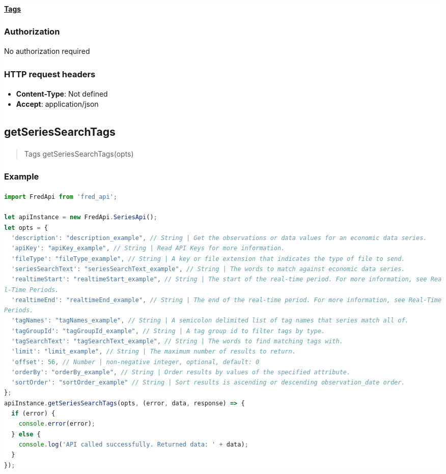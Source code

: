 [**Tags**](Tags.md)

### Authorization

No authorization required

### HTTP request headers

- **Content-Type**: Not defined
- **Accept**: application/json


## getSeriesSearchTags

> Tags getSeriesSearchTags(opts)



### Example

```javascript
import FredApi from 'fred_api';

let apiInstance = new FredApi.SeriesApi();
let opts = {
  'description': "description_example", // String | Get the observations or data values for an economic data series.
  'apiKey': "apiKey_example", // String | Read API Keys for more information.
  'fileType': "fileType_example", // String | A key or file extension that indicates the type of file to send.
  'seriesSearchText': "seriesSearchText_example", // String | The words to match against economic data series.
  'realtimeStart': "realtimeStart_example", // String | The start of the real-time period. For more information, see Real-Time Periods.
  'realtimeEnd': "realtimeEnd_example", // String | The end of the real-time period. For more information, see Real-Time Periods.
  'tagNames': "tagNames_example", // String | A semicolon delimited list of tag names that series match all of.
  'tagGroupId': "tagGroupId_example", // String | A tag group id to filter tags by type.
  'tagSearchText': "tagSearchText_example", // String | The words to find matching tags with.
  'limit': "limit_example", // String | The maximum number of results to return.
  'offset': 56, // Number | non-negative integer, optional, default: 0
  'orderBy': "orderBy_example", // String | Order results by values of the specified attribute.
  'sortOrder': "sortOrder_example" // String | Sort results is ascending or descending observation_date order.
};
apiInstance.getSeriesSearchTags(opts, (error, data, response) => {
  if (error) {
    console.error(error);
  } else {
    console.log('API called successfully. Returned data: ' + data);
  }
});
```
